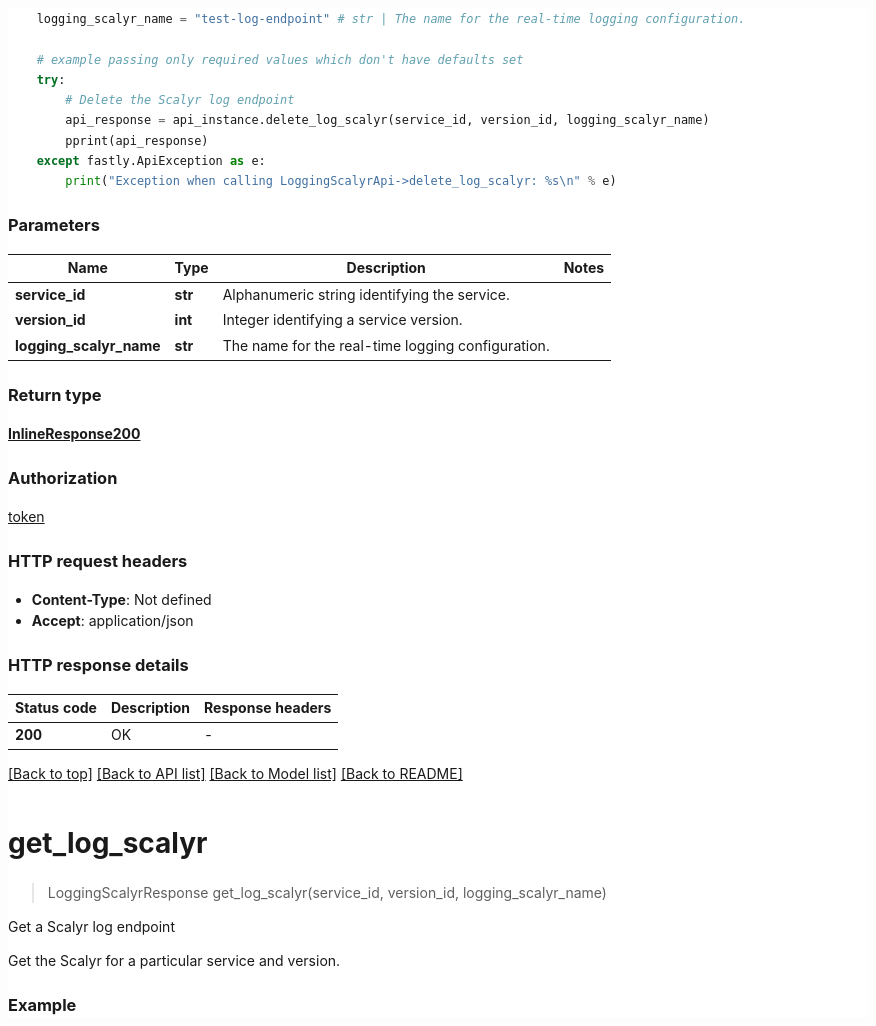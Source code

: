 ```python
    logging_scalyr_name = "test-log-endpoint" # str | The name for the real-time logging configuration.

    # example passing only required values which don't have defaults set
    try:
        # Delete the Scalyr log endpoint
        api_response = api_instance.delete_log_scalyr(service_id, version_id, logging_scalyr_name)
        pprint(api_response)
    except fastly.ApiException as e:
        print("Exception when calling LoggingScalyrApi->delete_log_scalyr: %s\n" % e)
```


### Parameters

Name | Type | Description  | Notes
------------- | ------------- | ------------- | -------------
 **service_id** | **str**| Alphanumeric string identifying the service. |
 **version_id** | **int**| Integer identifying a service version. |
 **logging_scalyr_name** | **str**| The name for the real-time logging configuration. |

### Return type

[**InlineResponse200**](InlineResponse200.md)

### Authorization

[token](../README.md#token)

### HTTP request headers

 - **Content-Type**: Not defined
 - **Accept**: application/json


### HTTP response details

| Status code | Description | Response headers |
|-------------|-------------|------------------|
**200** | OK |  -  |

[[Back to top]](#) [[Back to API list]](../README.md#documentation-for-api-endpoints) [[Back to Model list]](../README.md#documentation-for-models) [[Back to README]](../README.md)

# **get_log_scalyr**
> LoggingScalyrResponse get_log_scalyr(service_id, version_id, logging_scalyr_name)

Get a Scalyr log endpoint

Get the Scalyr for a particular service and version.

### Example
